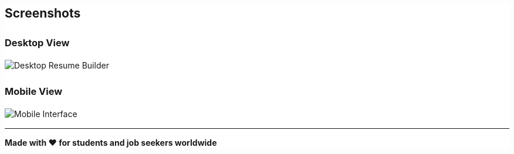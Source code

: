## Screenshots

### Desktop View
![Desktop Resume Builder](https://via.placeholder.com/800x600/4f46e5/white?text=Resume+Builder)

### Mobile View
![Mobile Interface](https://via.placeholder.com/400x800/4f46e5/white?text=Mobile+Interface)

---

**Made with ❤️ for students and job seekers worldwide**